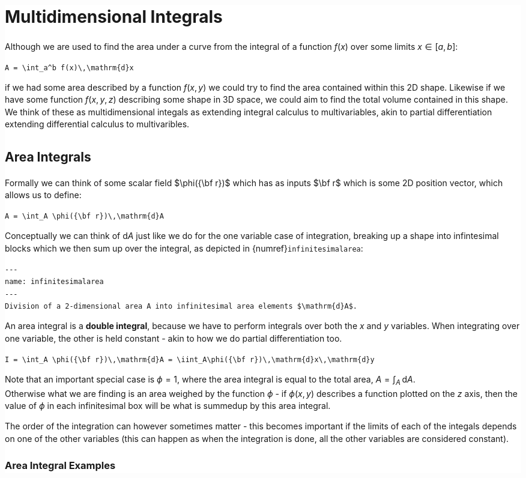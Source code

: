 # Multidimensional Integrals

Although we are used to find the area under a curve from the integral of a function $f(x)$ over some limits $x \in [a,\, b]$:

```{math}
A = \int_a^b f(x)\,\mathrm{d}x
```

if we had some area described by a function $f(x,\,y)$ we could try to find the area contained within this 2D shape.  Likewise if we have some 
function $f(x,\,y,\,z)$ describing some shape in 3D space, we could aim to find the total volume contained in this shape.  We think of these 
as multidimensional integals as extending integral calculus to multivariables, akin to partial differentiation extending differential calculus 
to multivaribles.

## Area Integrals
Formally we can think of some scalar field $\phi({\bf r})$ which has as inputs $\bf r$ which is some 2D position vector, which allows us to define:

```{math}
A = \int_A \phi({\bf r})\,\mathrm{d}A 
```
Conceptually we can think of $\mathrm{d}A$ just like we do for the one variable case of integration, breaking up a shape into infintesimal blocks 
which we then sum up over the integral, as depicted in {numref}`infinitesimalarea`:

```{figure} ../figures/infinitesimalarea.png
---
name: infinitesimalarea
---
Division of a 2-dimensional area A into infinitesimal area elements $\mathrm{d}A$.
```

An area integral is a <b>double integral</b>, because we have to perform integrals over both the $x$ and $y$ variables. When integrating over 
one variable, the other is held constant - akin to how we do partial differentiation too.  

```{math}
I = \int_A \phi({\bf r})\,\mathrm{d}A = \iint_A\phi({\bf r})\,\mathrm{d}x\,\mathrm{d}y
```

Note that an important special case is $\phi = 1$, where the area integral is equal to the total area, $A = \int_A \,\mathrm{d}A$.  
Otherwise what we are finding is an area weighed by the function $\phi$ - if $\phi(x,\,y)$ describes a function plotted on the $z$ axis, 
then the value of $\phi$ in each infinitesimal box will be what is summedup by this area integral.

The order of the integration can however sometimes matter - this becomes important if the limits of each of the integals depends on one of the other 
variables (this can happen as when the integration is done, all the other variables are considered constant).

### Area Integral Examples 
